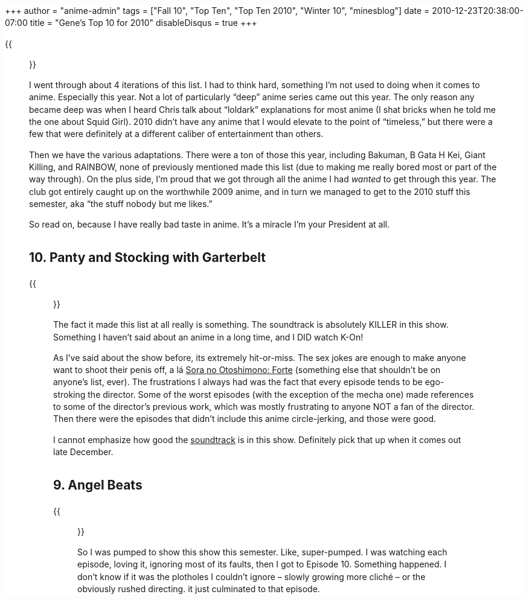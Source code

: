 +++
author = "anime-admin"
tags = ["Fall 10", "Top Ten", "Top Ten 2010", "Winter 10", "minesblog"]
date = 2010-12-23T20:38:00-07:00
title = "Gene’s Top 10 for 2010"
disableDisqus = true
+++

{{<figure src="http://minesblog.com/anime/files/2010/12/1290108650807.png" link="http://minesblog.com/anime/files/2010/12/1290108650807.png" width="520" height="449">}}

I went through about 4 iterations of this list. I had to think hard, something I’m not used to doing when it comes to anime. Especially this year. Not a lot of particularly “deep” anime series came out this year. The only reason any became deep was when I heard Chris talk about “loldark” explanations for most anime (I shat bricks when he told me the one about Squid Girl). 2010 didn’t have any anime that I would elevate to the point of “timeless,” but there were a few that were definitely at a different caliber of entertainment than others.

Then we have the various adaptations. There were a ton of those this year, including Bakuman, B Gata H Kei, Giant Killing, and RAINBOW, none of previously mentioned made this list (due to making me really bored most or part of the way through). On the plus side, I’m proud that we got through all the anime I had _wanted_ to get through this year. The club got entirely caught up on the worthwhile 2009 anime, and in turn we managed to get to the 2010 stuff this semester, aka “the stuff nobody but me likes.”

So read on, because I have really bad taste in anime. It’s a miracle I’m your President at all.



## 10\. Panty and Stocking with Garterbelt

{{<figure src="http://minesblog.com/anime/files/2010/12/1290646926791.jpg" link="http://minesblog.com/anime/files/2010/12/1290646926791.jpg" width="680" height="259">}}

The fact it made this list at all really is something. The soundtrack is absolutely KILLER in this show. Something I haven’t said about an anime in a long time, and I DID watch K-On!

As I’ve said about the show before, its extremely hit-or-miss. The sex jokes are enough to make anyone want to shoot their penis off, a lá [Sora no Otoshimono: Forte](http://www.youtube.com/watch?v=tulYl4_Cvg4#t=01m05s) (something else that shouldn’t be on anyone’s list, ever). The frustrations I always had was the fact that every episode tends to be ego-stroking the director. Some of the worst episodes (with the exception of the mecha one) made references to some of the director’s previous work, which was mostly frustrating to anyone NOT a fan of the director. Then there were the episodes that didn’t include this anime circle-jerking, and those were good.

I cannot emphasize how good the [soundtrack](http://soundcloud.com/tak-4/panty-stocking-with-garterbelt-transform-bgm) is in this show. Definitely pick that up when it comes out late December.

## 9\. Angel Beats

{{<figure src="http://minesblog.com/anime/files/2010/12/10721139-1024x632.png" link="http://minesblog.com/anime/files/2010/12/10721139.png" width="640" height="395">}}

So I was pumped to show this show this semester. Like, super-pumped. I was watching each episode, loving it, ignoring most of its faults, then I got to Episode 10. Something happened. I don’t know if it was the plotholes I couldn’t ignore – slowly growing more cliché – or the obviously rushed directing. it just culminated to that episode.

